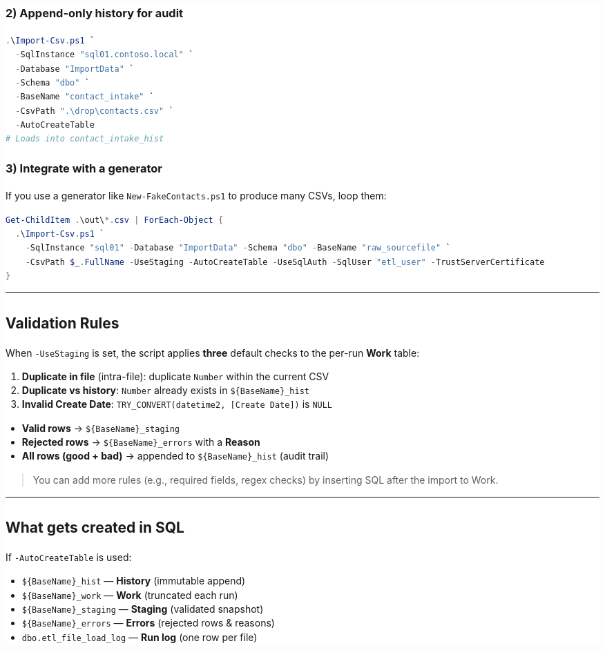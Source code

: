 ### 2) Append-only history for audit

```powershell
.\Import-Csv.ps1 `
  -SqlInstance "sql01.contoso.local" `
  -Database "ImportData" `
  -Schema "dbo" `
  -BaseName "contact_intake" `
  -CsvPath ".\drop\contacts.csv" `
  -AutoCreateTable
# Loads into contact_intake_hist
```

### 3) Integrate with a generator

If you use a generator like `New-FakeContacts.ps1` to produce many CSVs, loop them:

```powershell
Get-ChildItem .\out\*.csv | ForEach-Object {
  .\Import-Csv.ps1 `
    -SqlInstance "sql01" -Database "ImportData" -Schema "dbo" -BaseName "raw_sourcefile" `
    -CsvPath $_.FullName -UseStaging -AutoCreateTable -UseSqlAuth -SqlUser "etl_user" -TrustServerCertificate
}
```

---

## Validation Rules

When `-UseStaging` is set, the script applies **three** default checks to the per-run **Work** table:

1. **Duplicate in file** (intra-file): duplicate `Number` within the current CSV
2. **Duplicate vs history**: `Number` already exists in `${BaseName}_hist`
3. **Invalid Create Date**: `TRY_CONVERT(datetime2, [Create Date])` is `NULL`

* **Valid rows** → `${BaseName}_staging`
* **Rejected rows** → `${BaseName}_errors` with a **Reason**
* **All rows (good + bad)** → appended to `${BaseName}_hist` (audit trail)

> You can add more rules (e.g., required fields, regex checks) by inserting SQL after the import to Work.

---

## What gets created in SQL

If `-AutoCreateTable` is used:

* `${BaseName}_hist` — **History** (immutable append)
* `${BaseName}_work` — **Work** (truncated each run)
* `${BaseName}_staging` — **Staging** (validated snapshot)
* `${BaseName}_errors` — **Errors** (rejected rows & reasons)
* `dbo.etl_file_load_log` — **Run log** (one row per file)
